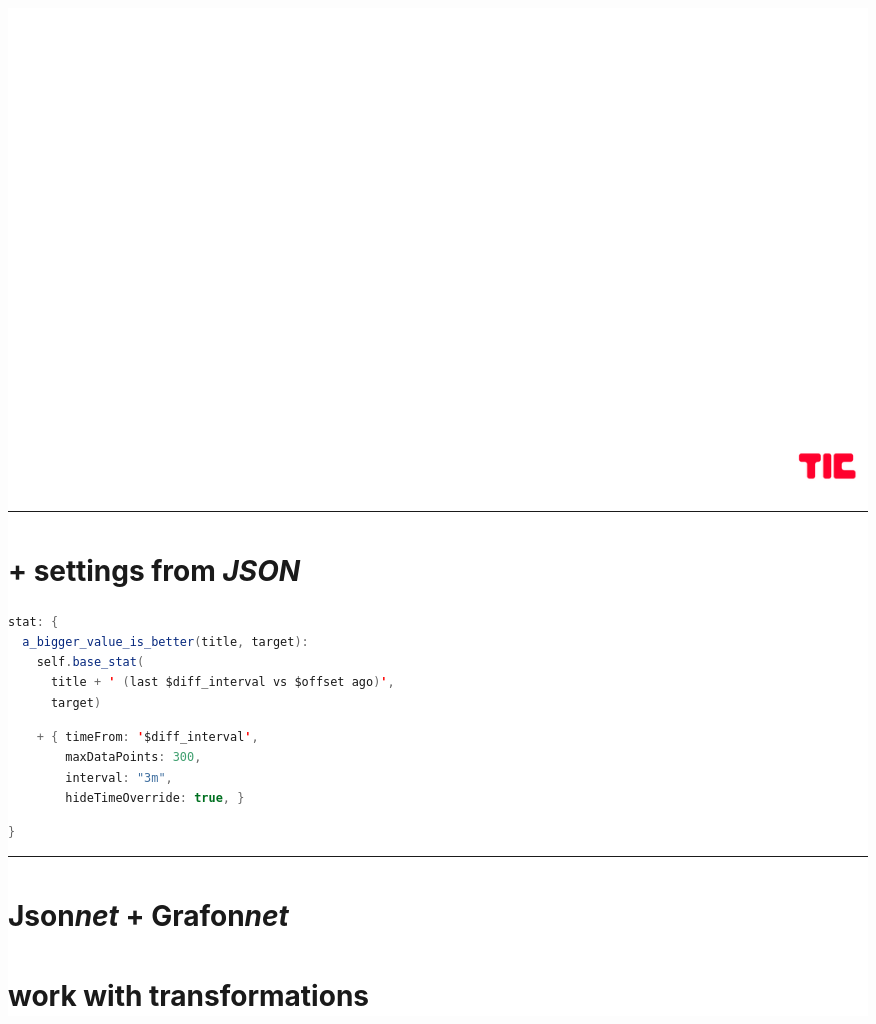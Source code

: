 ![bg](themes/page/svg/page.svg)

---

# + settings from _JSON_


```java
stat: {                                          
  a_bigger_value_is_better(title, target):       
    self.base_stat(                              
      title + ' (last $diff_interval vs $offset ago)',
      target)                                         
```
```kotlin
    + { timeFrom: '$diff_interval',                   
        maxDataPoints: 300,                           
        interval: "3m",                               
        hideTimeOverride: true, }                     
```
```java
}                                                    
```


---



# __Json__*net* + __Grafon__*net*
# work with __transformations__
